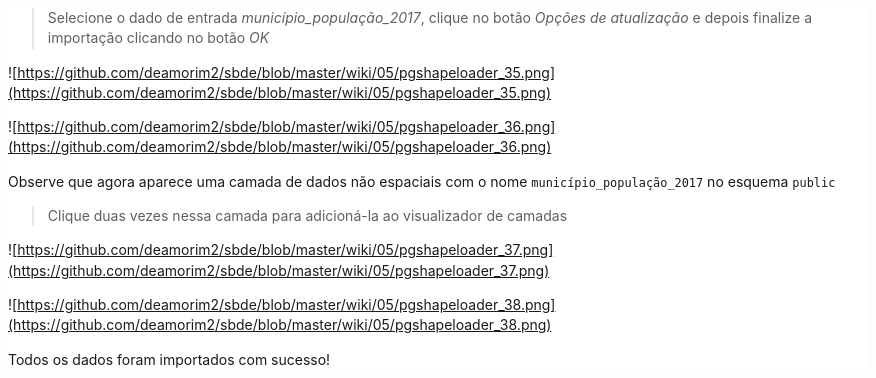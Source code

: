 >Selecione o dado de entrada _município_população_2017_, clique no botão _Opções de atualização_ e depois finalize a importação clicando no botão _OK_

![https://github.com/deamorim2/sbde/blob/master/wiki/05/pgshapeloader_35.png](https://github.com/deamorim2/sbde/blob/master/wiki/05/pgshapeloader_35.png)

![https://github.com/deamorim2/sbde/blob/master/wiki/05/pgshapeloader_36.png](https://github.com/deamorim2/sbde/blob/master/wiki/05/pgshapeloader_36.png)

Observe que agora aparece uma camada de dados não espaciais com o nome `município_população_2017` no esquema `public`

>Clique duas vezes nessa camada para adicioná-la ao visualizador de camadas

![https://github.com/deamorim2/sbde/blob/master/wiki/05/pgshapeloader_37.png](https://github.com/deamorim2/sbde/blob/master/wiki/05/pgshapeloader_37.png)

![https://github.com/deamorim2/sbde/blob/master/wiki/05/pgshapeloader_38.png](https://github.com/deamorim2/sbde/blob/master/wiki/05/pgshapeloader_38.png)

Todos os dados foram importados com sucesso!
